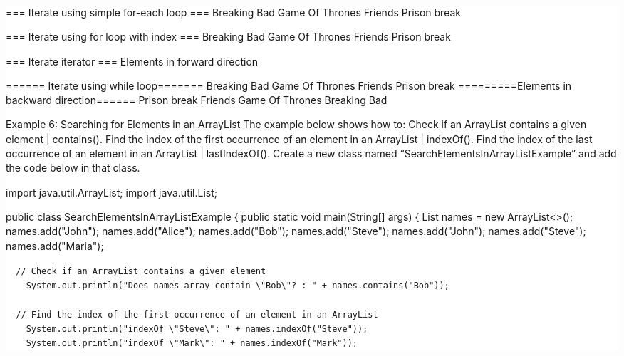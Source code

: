=== Iterate using simple for-each loop ===
Breaking Bad
Game Of Thrones
Friends
Prison break

=== Iterate using for loop with index ===
Breaking Bad
Game Of Thrones
Friends
Prison break

=== Iterate iterator ===
Elements in forward direction

====== Iterate using while loop=======
Breaking Bad
Game Of Thrones
Friends
Prison break
=========Elements in backward direction======
Prison break
Friends
Game Of Thrones
Breaking Bad



Example 6: Searching for Elements in an ArrayList
The example below shows how to:
Check if an ArrayList contains a given element | contains().
Find the index of the first occurrence of an element in an ArrayList | indexOf().
Find the index of the last occurrence of an element in an ArrayList | lastIndexOf().
Create a new class named “SearchElementsInArrayListExample” and add the code below in that class.

import java.util.ArrayList;
import java.util.List;

public class SearchElementsInArrayListExample {
    public static void main(String[] args) {
        List<String> names = new ArrayList<>();
        names.add("John");
        names.add("Alice");
        names.add("Bob");
        names.add("Steve");
        names.add("John");
        names.add("Steve");
        names.add("Maria");

      // Check if an ArrayList contains a given element
        System.out.println("Does names array contain \"Bob\"? : " + names.contains("Bob"));

      // Find the index of the first occurrence of an element in an ArrayList
        System.out.println("indexOf \"Steve\": " + names.indexOf("Steve"));
        System.out.println("indexOf \"Mark\": " + names.indexOf("Mark"));
